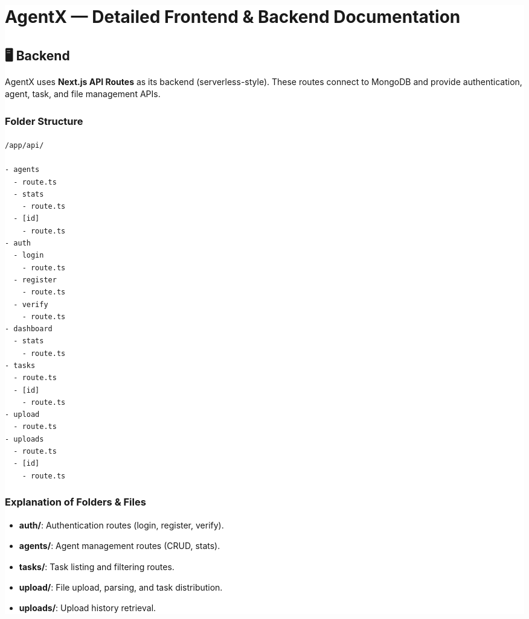 # AgentX — Detailed Frontend & Backend Documentation

## 🖥️ Backend

AgentX uses **Next.js API Routes** as its backend (serverless-style). These routes connect to MongoDB and provide authentication, agent, task, and file management APIs.

### Folder Structure

```
/app/api/

- agents
  - route.ts
  - stats
    - route.ts
  - [id]
    - route.ts
- auth
  - login
    - route.ts
  - register
    - route.ts
  - verify
    - route.ts
- dashboard
  - stats
    - route.ts
- tasks
  - route.ts
  - [id]
    - route.ts
- upload
  - route.ts
- uploads
  - route.ts
  - [id]
    - route.ts

```

### Explanation of Folders & Files

- **auth/**: Authentication routes (login, register, verify).

- **agents/**: Agent management routes (CRUD, stats).

- **tasks/**: Task listing and filtering routes.

- **upload/**: File upload, parsing, and task distribution.

- **uploads/**: Upload history retrieval.
